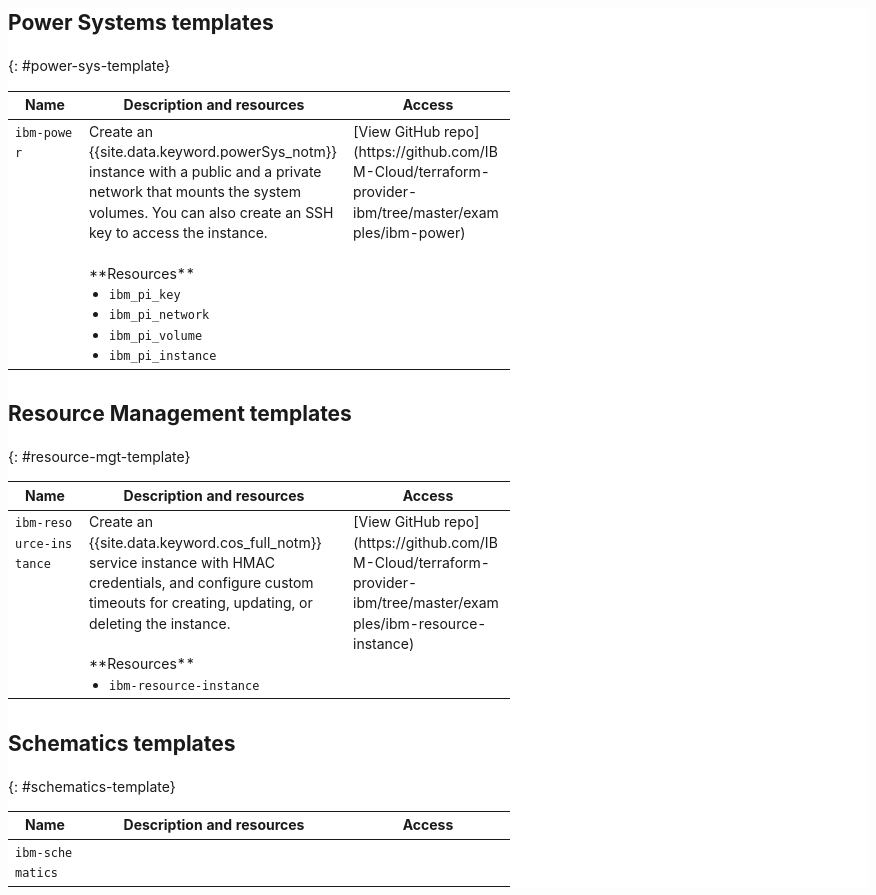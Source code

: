 ## Power Systems templates
{: #power-sys-template}

  <table>
   <thead>
    <th style="width:60px">Name</th>
    <th style="width:250px">Description and resources</th>
    <th style="width:150px">Access</th>
  </thead>
  <tbody>
 <tr>
    <td><code>ibm-power</code></td>
      <td>Create an {{site.data.keyword.powerSys_notm}} instance with a public and a private network that mounts the system volumes. You can also create an SSH key to access the instance.<br><br>**Resources**<br><ul style="margin:0px 0px 0px 20px; padding:0px"><li style="margin:0px; padding:0px"><code>ibm_pi_key</code></li><li style="margin:0px; padding:0px"><code>ibm_pi_network</code></li><li style="margin:0px; padding:0px"><code>ibm_pi_volume</code></li><li style="margin:0px; padding:0px"><code>ibm_pi_instance</code></li></ul></td>
   <td>[View GitHub repo](https://github.com/IBM-Cloud/terraform-provider-ibm/tree/master/examples/ibm-power)</td>
  </tr>
  </tbody>
  </table>

## Resource Management templates
{: #resource-mgt-template}

  <table>
   <thead>
    <th style="width:60px">Name</th>
    <th style="width:250px">Description and resources</th>
    <th style="width:150px">Access</th>
  </thead>
  <tbody>
  <tr>
    <td><code>ibm-resource-instance</code></td>
      <td>Create an {{site.data.keyword.cos_full_notm}} service instance with HMAC credentials, and configure custom timeouts for creating, updating, or deleting the instance.<br><br>**Resources**<br><ul style="margin:0px 0px 0px 20px; padding:0px"><li style="margin:0px; padding:0px"><code>ibm-resource-instance</code></li></ul></td>
     <td>[View GitHub repo](https://github.com/IBM-Cloud/terraform-provider-ibm/tree/master/examples/ibm-resource-instance)</td>
  </tr>
  </tbody>
  </table>

## Schematics templates
{: #schematics-template}

   <table>
   <thead>
    <th style="width:60px">Name</th>
    <th style="width:250px">Description and resources</th>
    <th style="width:150px">Access</th>
  </thead>
  <tbody>
 <tr>
    <td><code>ibm-schematics</code></td>